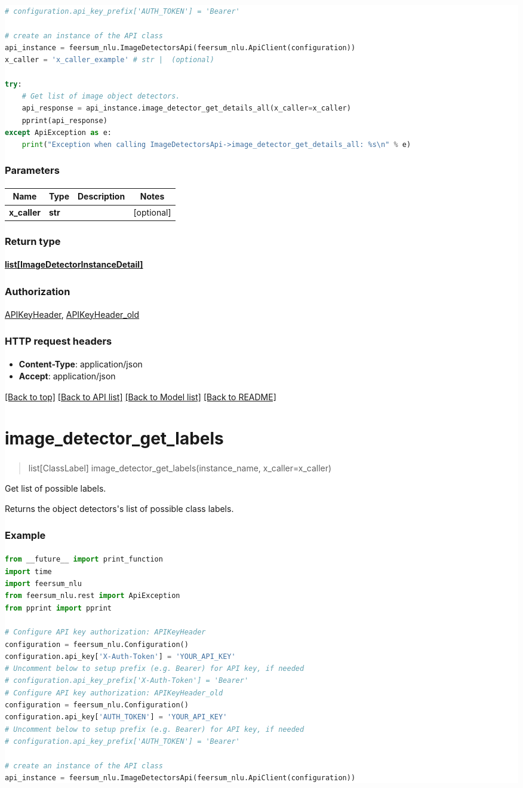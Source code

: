```python
# configuration.api_key_prefix['AUTH_TOKEN'] = 'Bearer'

# create an instance of the API class
api_instance = feersum_nlu.ImageDetectorsApi(feersum_nlu.ApiClient(configuration))
x_caller = 'x_caller_example' # str |  (optional)

try:
    # Get list of image object detectors.
    api_response = api_instance.image_detector_get_details_all(x_caller=x_caller)
    pprint(api_response)
except ApiException as e:
    print("Exception when calling ImageDetectorsApi->image_detector_get_details_all: %s\n" % e)
```

### Parameters

Name | Type | Description  | Notes
------------- | ------------- | ------------- | -------------
 **x_caller** | **str**|  | [optional] 

### Return type

[**list[ImageDetectorInstanceDetail]**](ImageDetectorInstanceDetail.md)

### Authorization

[APIKeyHeader](../README.md#APIKeyHeader), [APIKeyHeader_old](../README.md#APIKeyHeader_old)

### HTTP request headers

 - **Content-Type**: application/json
 - **Accept**: application/json

[[Back to top]](#) [[Back to API list]](../README.md#documentation-for-api-endpoints) [[Back to Model list]](../README.md#documentation-for-models) [[Back to README]](../README.md)

# **image_detector_get_labels**
> list[ClassLabel] image_detector_get_labels(instance_name, x_caller=x_caller)

Get list of possible labels.

Returns the object detectors's list of possible class labels.

### Example
```python
from __future__ import print_function
import time
import feersum_nlu
from feersum_nlu.rest import ApiException
from pprint import pprint

# Configure API key authorization: APIKeyHeader
configuration = feersum_nlu.Configuration()
configuration.api_key['X-Auth-Token'] = 'YOUR_API_KEY'
# Uncomment below to setup prefix (e.g. Bearer) for API key, if needed
# configuration.api_key_prefix['X-Auth-Token'] = 'Bearer'
# Configure API key authorization: APIKeyHeader_old
configuration = feersum_nlu.Configuration()
configuration.api_key['AUTH_TOKEN'] = 'YOUR_API_KEY'
# Uncomment below to setup prefix (e.g. Bearer) for API key, if needed
# configuration.api_key_prefix['AUTH_TOKEN'] = 'Bearer'

# create an instance of the API class
api_instance = feersum_nlu.ImageDetectorsApi(feersum_nlu.ApiClient(configuration))
```